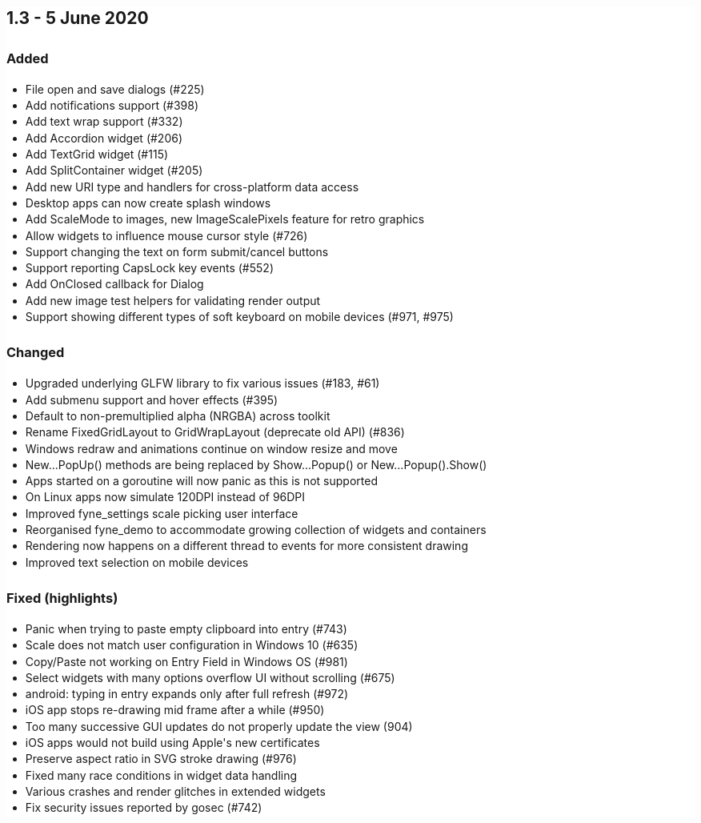 
## 1.3 - 5 June 2020

### Added

* File open and save dialogs (#225)
* Add notifications support (#398)
* Add text wrap support (#332)
* Add Accordion widget (#206)
* Add TextGrid widget (#115)
* Add SplitContainer widget (#205)
* Add new URI type and handlers for cross-platform data access
* Desktop apps can now create splash windows
* Add ScaleMode to images, new ImageScalePixels feature for retro graphics
* Allow widgets to influence mouse cursor style (#726)
* Support changing the text on form submit/cancel buttons
* Support reporting CapsLock key events (#552)
* Add OnClosed callback for Dialog
* Add new image test helpers for validating render output
* Support showing different types of soft keyboard on mobile devices (#971, #975)

### Changed

* Upgraded underlying GLFW library to fix various issues (#183, #61)
* Add submenu support and hover effects (#395)
* Default to non-premultiplied alpha (NRGBA) across toolkit
* Rename FixedGridLayout to GridWrapLayout (deprecate old API) (#836)
* Windows redraw and animations continue on window resize and move
* New...PopUp() methods are being replaced by Show...Popup() or New...Popup().Show()
* Apps started on a goroutine will now panic as this is not supported
* On Linux apps now simulate 120DPI instead of 96DPI
* Improved fyne_settings scale picking user interface
* Reorganised fyne_demo to accommodate growing collection of widgets and containers
* Rendering now happens on a different thread to events for more consistent drawing
* Improved text selection on mobile devices

### Fixed (highlights)

* Panic when trying to paste empty clipboard into entry (#743)
* Scale does not match user configuration in Windows 10 (#635)
* Copy/Paste not working on Entry Field in Windows OS (#981)
* Select widgets with many options overflow UI without scrolling (#675)
* android: typing in entry expands only after full refresh (#972)
* iOS app stops re-drawing mid frame after a while (#950)
* Too many successive GUI updates do not properly update the view (904)
* iOS apps would not build using Apple's new certificates
* Preserve aspect ratio in SVG stroke drawing (#976)
* Fixed many race conditions in widget data handling
* Various crashes and render glitches in extended widgets
* Fix security issues reported by gosec (#742)
